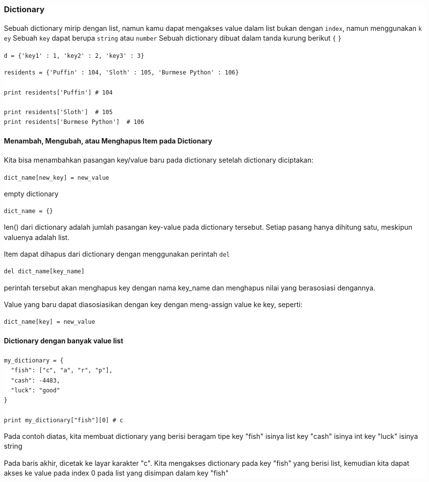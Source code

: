 
### Dictionary
Sebuah dictionary mirip dengan list, namun kamu dapat mengakses value dalam list bukan dengan `index`, namun menggunakan `key`
Sebuah `key` dapat berupa `string` atau `number`
Sebuah dictionary dibuat dalam tanda kurung berikut `{` `}`

    d = {'key1' : 1, 'key2' : 2, 'key3' : 3}

```
residents = {'Puffin' : 104, 'Sloth' : 105, 'Burmese Python' : 106}

print residents['Puffin'] # 104

print residents['Sloth']  # 105
print residents['Burmese Python']  # 106
```

#### Menambah, Mengubah, atau Menghapus Item pada Dictionary
Kita bisa menambahkan pasangan key/value baru pada dictionary setelah dictionary diciptakan:

    dict_name[new_key] = new_value

empty dictionary

    dict_name = {}

len() dari dictionary adalah jumlah pasangan key-value pada dictionary tersebut. Setiap pasang hanya dihitung satu, meskipun valuenya adalah list.

Item dapat dihapus dari dictionary dengan menggunakan perintah `del`

    del dict_name[key_name]
perintah tersebut akan menghapus key dengan nama key_name dan menghapus nilai yang berasosiasi dengannya.

Value yang baru dapat diasosiasikan dengan key dengan meng-assign value ke key, seperti:

    dict_name[key] = new_value

#### Dictionary dengan banyak value list
```
my_dictionary = {
  "fish": ["c", "a", "r", "p"],
  "cash": -4483,
  "luck": "good"
}

print my_dictionary["fish"][0] # c
```
Pada contoh diatas, kita membuat dictionary yang berisi beragam tipe
key "fish" isinya list
key "cash" isinya int
key "luck" isinya string

Pada baris akhir, dicetak ke layar karakter "c". Kita mengakses dictionary pada key "fish" yang berisi list, kemudian kita dapat akses ke value pada index 0 pada list yang disimpan dalam key "fish"
